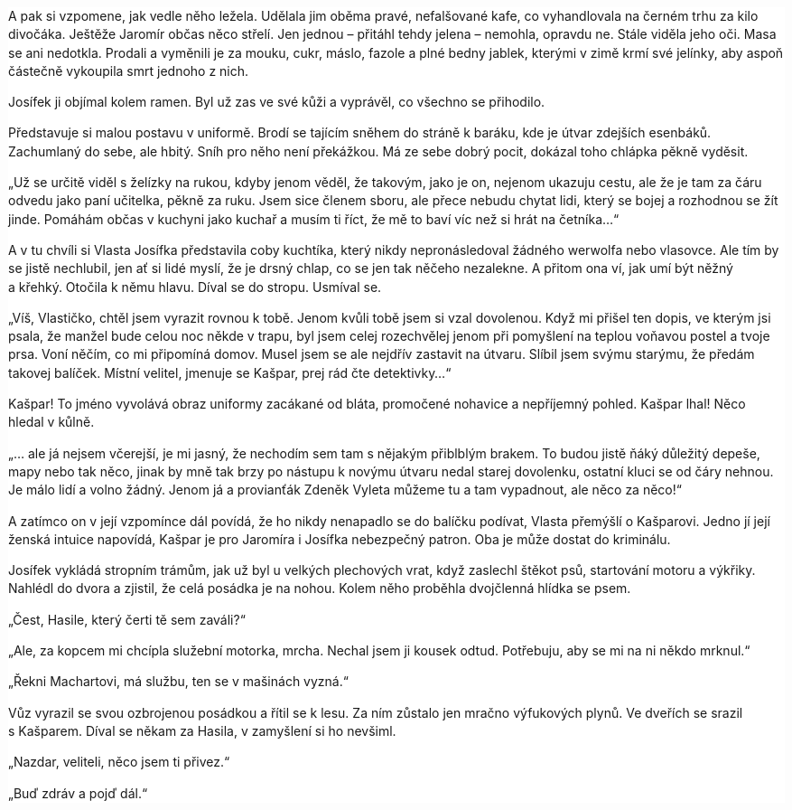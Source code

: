 A pak si vzpomene, jak vedle něho ležela. Udělala jim oběma pravé, nefalšované kafe, co vyhandlovala na černém trhu za kilo divočáka. Ještěže Jaromír občas něco střelí. Jen jednou – přitáhl tehdy jelena – nemohla, opravdu ne. Stále viděla jeho oči. Masa se ani nedotkla. Prodali a vyměnili je za mouku, cukr, máslo, fazole a plné bedny jablek, kterými v zimě krmí své jelínky, aby aspoň částečně vykoupila smrt jednoho z nich.

Josífek ji objímal kolem ramen. Byl už zas ve své kůži a vyprávěl, co všechno se přihodilo.

Představuje si malou postavu v uniformě. Brodí se tajícím sně­hem do stráně k baráku, kde je útvar zdejších esenbáků. Zachumlaný do sebe, ale hbitý. Sníh pro něho není překážkou. Má ze sebe dobrý pocit, dokázal toho chlápka pěkně vyděsit.

„Už se určitě viděl s želízky na rukou, kdyby jenom věděl, že takovým, jako je on, nejenom ukazuju cestu, ale že je tam za čáru odvedu jako paní učitelka, pěkně za ruku. Jsem sice členem sboru, ale přece nebudu chytat lidi, který se bojej a rozhodnou se žít jinde. Pomáhám občas v kuchyni jako kuchař a musím ti říct, že mě to baví víc než si hrát na četníka…“

A v tu chvíli si Vlasta Josífka představila coby kuchtíka, který nikdy nepronásledoval žádného werwolfa nebo vlasovce. Ale tím by se jistě nechlubil, jen ať si lidé myslí, že je drsný chlap, co se jen tak něčeho nezalekne. A přitom ona ví, jak umí být něžný a křehký. Otočila k němu hlavu. Díval se do stropu. Usmíval se.

„Víš, Vlastičko, chtěl jsem vyrazit rovnou k tobě. Jenom kvůli tobě jsem si vzal dovolenou. Když mi přišel ten dopis, ve kterým jsi psala, že manžel bude celou noc někde v trapu, byl jsem celej rozechvělej jenom při pomyšlení na teplou voňavou postel a tvoje prsa. Voní něčím, co mi připomíná domov. Musel jsem se ale nejdřív zastavit na útvaru. Slíbil jsem svýmu starýmu, že předám takovej balíček. Místní velitel, jmenuje se Kašpar, prej rád čte detektivky…“

Kašpar! To jméno vyvolává obraz uniformy zacákané od bláta, promočené nohavice a nepříjemný pohled. Kašpar lhal! Něco hledal v kůlně.

„… ale já nejsem včerejší, je mi jasný, že nechodím sem tam s nějakým přiblblým brakem. To budou jistě ňáký důležitý depeše, mapy nebo tak něco, jinak by mně tak brzy po nástupu k novýmu útvaru nedal starej dovolenku, ostatní kluci se od čáry nehnou. Je málo lidí a volno žádný. Jenom já a provianťák Zdeněk Vyleta můžeme tu a tam vypadnout, ale něco za něco!“

A zatímco on v její vzpomínce dál povídá, že ho nikdy nenapadlo se do balíčku podívat, Vlasta přemýšlí o Kašparovi. Jedno jí její ženská intuice napovídá, Kašpar je pro Jaromíra i Josífka nebezpečný patron. Oba je může dostat do kriminálu.

Josífek vykládá stropním trámům, jak už byl u velkých plechových vrat, když zaslechl štěkot psů, startování motoru a výkřiky. Nahlédl do dvora a zjistil, že celá posádka je na nohou. Kolem něho proběhla dvojčlenná hlídka se psem.

„Čest, Hasile, který čerti tě sem zaváli?“

„Ale, za kopcem mi chcípla služební motorka, mrcha. Nechal jsem ji kousek odtud. Potřebuju, aby se mi na ni někdo mrknul.“

„Řekni Machartovi, má službu, ten se v mašinách vyzná.“

Vůz vyrazil se svou ozbrojenou posádkou a řítil se k lesu. Za ním zůstalo jen mračno výfukových plynů. Ve dveřích se srazil s Kašparem. Díval se někam za Hasila, v zamyšlení si ho nevšiml.

„Nazdar, veliteli, něco jsem ti přivez.“

„Buď zdráv a pojď dál.“
